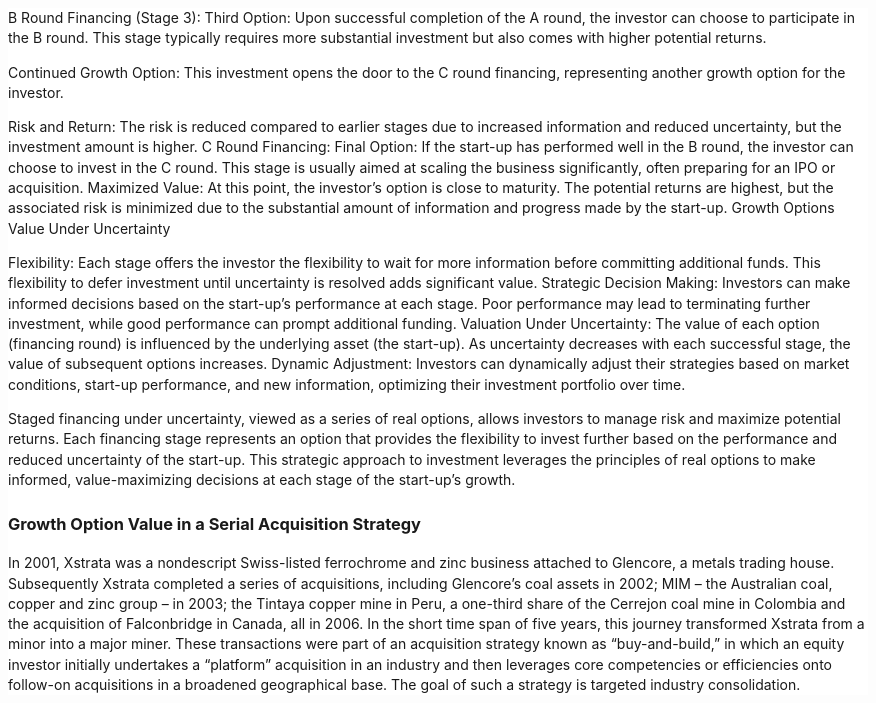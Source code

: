 B Round Financing (Stage 3):
Third Option: Upon successful completion of the A round, the investor can choose to participate in the B round. This stage typically requires more substantial investment but also comes with higher potential returns.

Continued Growth Option: This investment opens the door to the C round financing, representing another growth option for the investor.

Risk and Return: The risk is reduced compared to earlier stages due to increased information and reduced uncertainty, but the investment amount is higher.
C Round Financing:
Final Option: If the start-up has performed well in the B round, the investor can choose to invest in the C round. This stage is usually aimed at scaling the business significantly, often preparing for an IPO or acquisition.
Maximized Value: At this point, the investor’s option is close to maturity. The potential returns are highest, but the associated risk is minimized due to the substantial amount of information and progress made by the start-up.
Growth Options Value Under Uncertainty

Flexibility: Each stage offers the investor the flexibility to wait for more information before committing additional funds. This flexibility to defer investment until uncertainty is resolved adds significant value.
Strategic Decision Making: Investors can make informed decisions based on the start-up’s performance at each stage. Poor performance may lead to terminating further investment, while good performance can prompt additional funding.
Valuation Under Uncertainty: The value of each option (financing round) is influenced by the underlying asset (the start-up). As uncertainty decreases with each successful stage, the value of subsequent options increases.
Dynamic Adjustment: Investors can dynamically adjust their strategies based on market conditions, start-up performance, and new information, optimizing their investment portfolio over time.

Staged financing under uncertainty, viewed as a series of real options, allows investors to manage risk and maximize potential returns. Each financing stage represents an option that provides the flexibility to invest further based on the performance and reduced uncertainty of the start-up. This strategic approach to investment leverages the principles of real options to make informed, value-maximizing decisions at each stage of the start-up’s growth.

### Growth Option Value in a Serial Acquisition Strategy

In 2001, Xstrata was a nondescript Swiss-listed ferrochrome and zinc business attached to Glencore, a metals trading house. Subsequently Xstrata completed a series of acquisitions, including Glencore’s coal assets in 2002; MIM – the Australian coal, copper and zinc group – in 2003; the Tintaya copper mine in Peru, a one-third share of the Cerrejon coal mine in Colombia and the acquisition of Falconbridge in Canada, all in 2006. In the short time span of five years, this journey transformed Xstrata from a minor into a major miner. These transactions were part of an acquisition strategy known as “buy-and-build,” in which an equity investor initially undertakes a “platform” acquisition in an industry and then leverages core competencies or efficiencies onto follow-on acquisitions in a broadened geographical base. The goal of such a strategy is targeted industry consolidation. 

